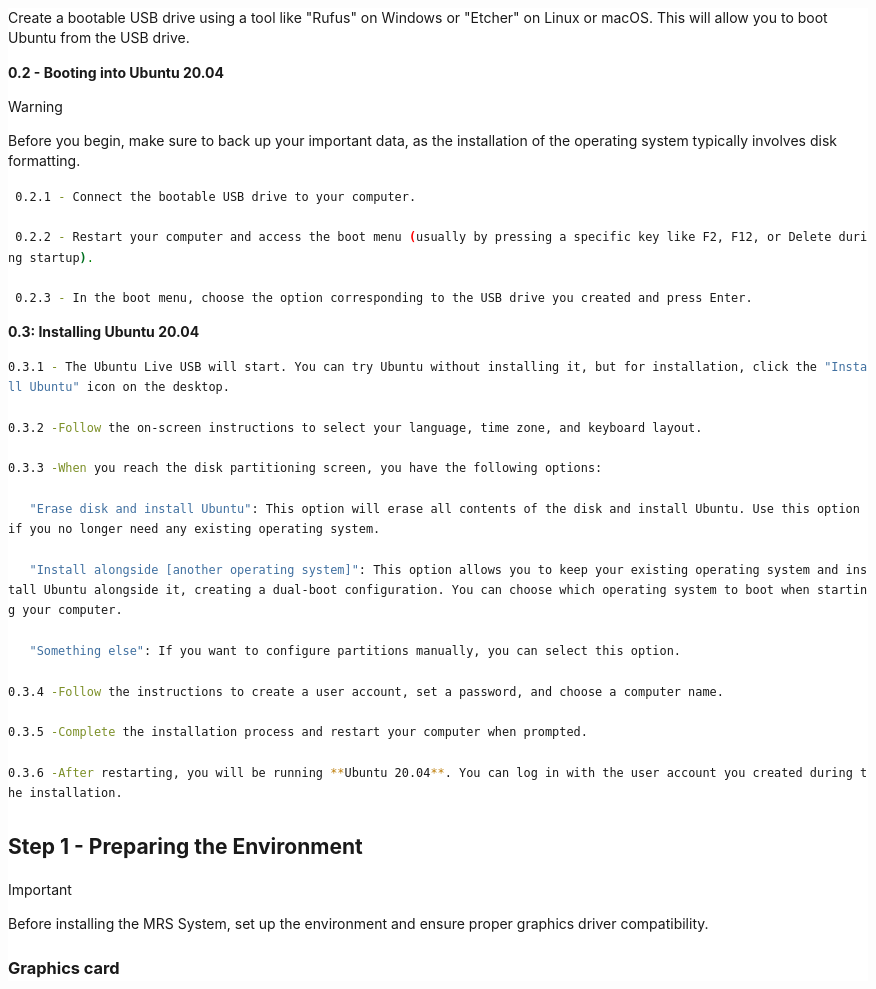 Create a bootable USB drive using a tool like "Rufus" on Windows or "Etcher" on Linux or macOS. This will allow you to boot Ubuntu from the USB drive.

**0.2 - Booting into Ubuntu 20.04**

> [!WARNING]
> Before you begin, make sure to back up your important data, as the installation of the operating system typically involves disk formatting.
```bash
 0.2.1 - Connect the bootable USB drive to your computer.
 
 0.2.2 - Restart your computer and access the boot menu (usually by pressing a specific key like F2, F12, or Delete during startup).
 
 0.2.3 - In the boot menu, choose the option corresponding to the USB drive you created and press Enter.
```

**0.3: Installing Ubuntu 20.04**
```bash
0.3.1 - The Ubuntu Live USB will start. You can try Ubuntu without installing it, but for installation, click the "Install Ubuntu" icon on the desktop.

0.3.2 -Follow the on-screen instructions to select your language, time zone, and keyboard layout.

0.3.3 -When you reach the disk partitioning screen, you have the following options:

   "Erase disk and install Ubuntu": This option will erase all contents of the disk and install Ubuntu. Use this option if you no longer need any existing operating system.
 
   "Install alongside [another operating system]": This option allows you to keep your existing operating system and install Ubuntu alongside it, creating a dual-boot configuration. You can choose which operating system to boot when starting your computer.
  
   "Something else": If you want to configure partitions manually, you can select this option.

0.3.4 -Follow the instructions to create a user account, set a password, and choose a computer name.

0.3.5 -Complete the installation process and restart your computer when prompted.

0.3.6 -After restarting, you will be running **Ubuntu 20.04**. You can log in with the user account you created during the installation.
```

## Step 1 - Preparing the Environment 

> [!IMPORTANT]
> Before installing the MRS System, set up the environment and ensure proper graphics driver compatibility. 

### Graphics card
